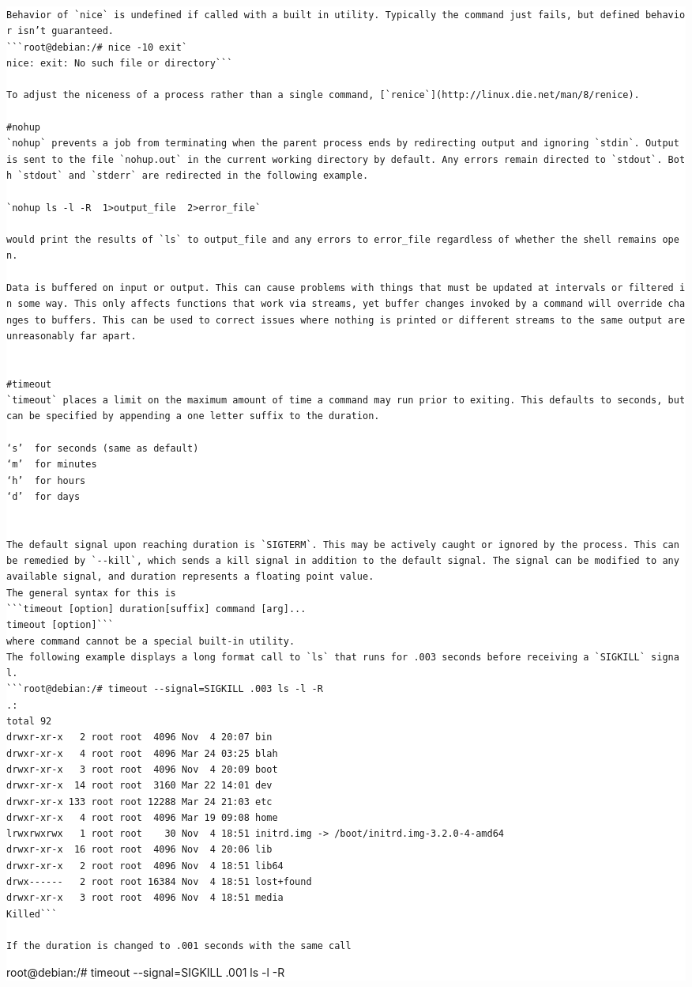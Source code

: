 ```root@debian:/home/kav# nice nice && nice
Behavior of `nice` is undefined if called with a built in utility. Typically the command just fails, but defined behavior isn’t guaranteed. 
```root@debian:/# nice -10 exit`
nice: exit: No such file or directory```

To adjust the niceness of a process rather than a single command, [`renice`](http://linux.die.net/man/8/renice).

#nohup
`nohup` prevents a job from terminating when the parent process ends by redirecting output and ignoring `stdin`. Output is sent to the file `nohup.out` in the current working directory by default. Any errors remain directed to `stdout`. Both `stdout` and `stderr` are redirected in the following example.

`nohup ls -l -R  1>output_file  2>error_file`

would print the results of `ls` to output_file and any errors to error_file regardless of whether the shell remains open. 

Data is buffered on input or output. This can cause problems with things that must be updated at intervals or filtered in some way. This only affects functions that work via streams, yet buffer changes invoked by a command will override changes to buffers. This can be used to correct issues where nothing is printed or different streams to the same output are unreasonably far apart. 


#timeout
`timeout` places a limit on the maximum amount of time a command may run prior to exiting. This defaults to seconds, but can be specified by appending a one letter suffix to the duration.

‘s’  for seconds (same as default)
‘m’  for minutes
‘h’  for hours
‘d’  for days


The default signal upon reaching duration is `SIGTERM`. This may be actively caught or ignored by the process. This can be remedied by `--kill`, which sends a kill signal in addition to the default signal. The signal can be modified to any available signal, and duration represents a floating point value.
The general syntax for this is 
```timeout [option] duration[suffix] command [arg]...
timeout [option]```
where command cannot be a special built-in utility.
The following example displays a long format call to `ls` that runs for .003 seconds before receiving a `SIGKILL` signal.
```root@debian:/# timeout --signal=SIGKILL .003 ls -l -R
.:
total 92
drwxr-xr-x   2 root root  4096 Nov  4 20:07 bin
drwxr-xr-x   4 root root  4096 Mar 24 03:25 blah
drwxr-xr-x   3 root root  4096 Nov  4 20:09 boot
drwxr-xr-x  14 root root  3160 Mar 22 14:01 dev
drwxr-xr-x 133 root root 12288 Mar 24 21:03 etc
drwxr-xr-x   4 root root  4096 Mar 19 09:08 home
lrwxrwxrwx   1 root root    30 Nov  4 18:51 initrd.img -> /boot/initrd.img-3.2.0-4-amd64
drwxr-xr-x  16 root root  4096 Nov  4 20:06 lib
drwxr-xr-x   2 root root  4096 Nov  4 18:51 lib64
drwx------   2 root root 16384 Nov  4 18:51 lost+found
drwxr-xr-x   3 root root  4096 Nov  4 18:51 media
Killed```

If the duration is changed to .001 seconds with the same call
```
root@debian:/# timeout --signal=SIGKILL .001 ls -l -R